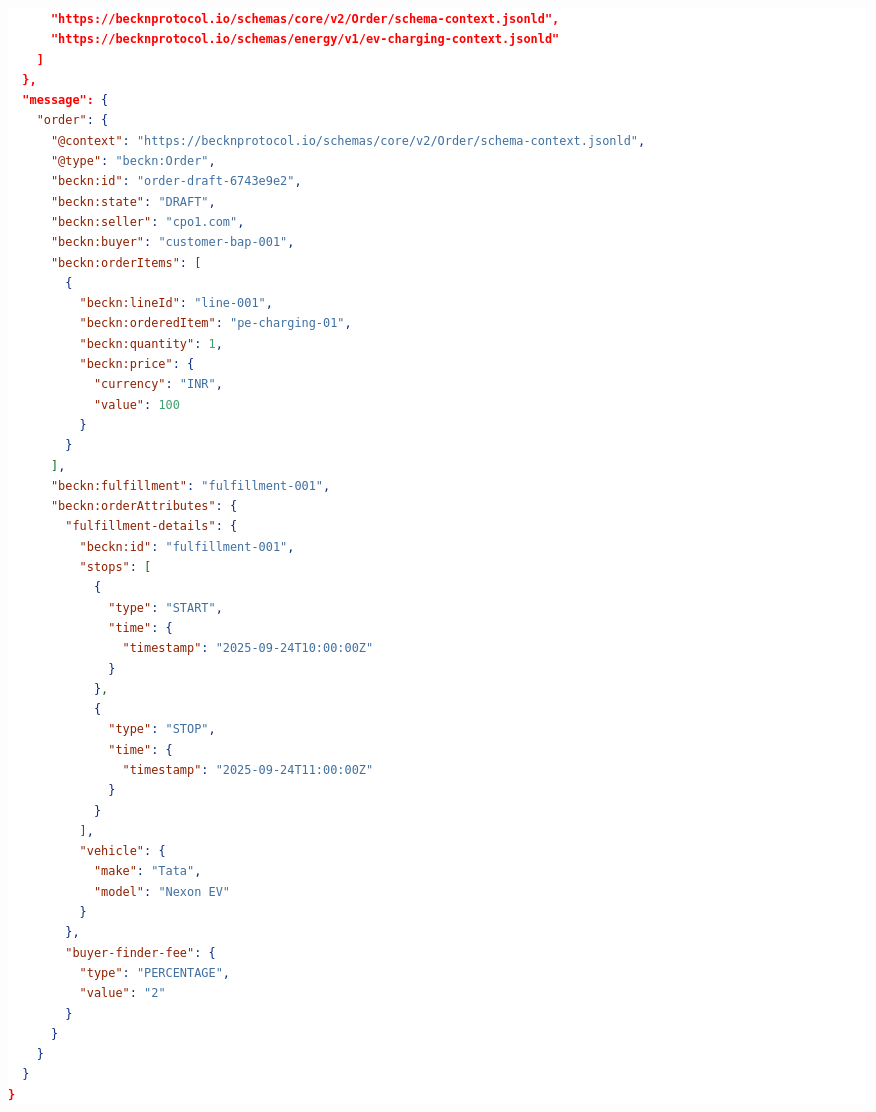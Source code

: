 ```json
      "https://becknprotocol.io/schemas/core/v2/Order/schema-context.jsonld",
      "https://becknprotocol.io/schemas/energy/v1/ev-charging-context.jsonld"
    ]
  },
  "message": {
    "order": {
      "@context": "https://becknprotocol.io/schemas/core/v2/Order/schema-context.jsonld",
      "@type": "beckn:Order",
      "beckn:id": "order-draft-6743e9e2",
      "beckn:state": "DRAFT",
      "beckn:seller": "cpo1.com",
      "beckn:buyer": "customer-bap-001",
      "beckn:orderItems": [
        {
          "beckn:lineId": "line-001",
          "beckn:orderedItem": "pe-charging-01",
          "beckn:quantity": 1,
          "beckn:price": {
            "currency": "INR",
            "value": 100
          }
        }
      ],
      "beckn:fulfillment": "fulfillment-001",
      "beckn:orderAttributes": {
        "fulfillment-details": {
          "beckn:id": "fulfillment-001",
          "stops": [
            {
              "type": "START",
              "time": {
                "timestamp": "2025-09-24T10:00:00Z"
              }
            },
            {
              "type": "STOP",
              "time": {
                "timestamp": "2025-09-24T11:00:00Z"
              }
            }
          ],
          "vehicle": {
            "make": "Tata",
            "model": "Nexon EV"
          }
        },
        "buyer-finder-fee": {
          "type": "PERCENTAGE",
          "value": "2"
        }
      }
    }
  }
}
```
